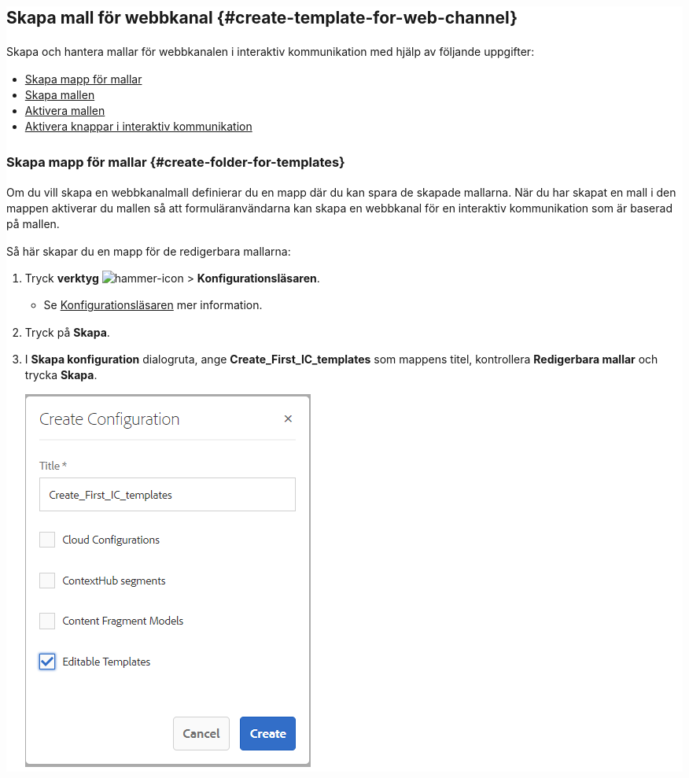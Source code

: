 ## Skapa mall för webbkanal {#create-template-for-web-channel}

Skapa och hantera mallar för webbkanalen i interaktiv kommunikation med hjälp av följande uppgifter:

* [Skapa mapp för mallar](../../forms/using/create-templates-print-web.md#create-folder-for-templates)
* [Skapa mallen](../../forms/using/create-templates-print-web.md#create-the-template)
* [Aktivera mallen](../../forms/using/create-templates-print-web.md#enable-the-template)
* [Aktivera knappar i interaktiv kommunikation](../../forms/using/create-templates-print-web.md#enabling-buttons-in-interactive-communications)

### Skapa mapp för mallar {#create-folder-for-templates}

Om du vill skapa en webbkanalmall definierar du en mapp där du kan spara de skapade mallarna. När du har skapat en mall i den mappen aktiverar du mallen så att formuläranvändarna kan skapa en webbkanal för en interaktiv kommunikation som är baserad på mallen.

Så här skapar du en mapp för de redigerbara mallarna:

1. Tryck **verktyg** ![hammer-icon](assets/hammer-icon.svg) > **Konfigurationsläsaren**.
   * Se [Konfigurationsläsaren](/help/sites-administering/configurations.md) mer information.
1. Tryck på **Skapa**.
1. I **Skapa konfiguration** dialogruta, ange **Create_First_IC_templates** som mappens titel, kontrollera **Redigerbara mallar** och trycka **Skapa**.

   ![Konfigurera webbmallar](assets/create_first_ic_web_template_new.png)
